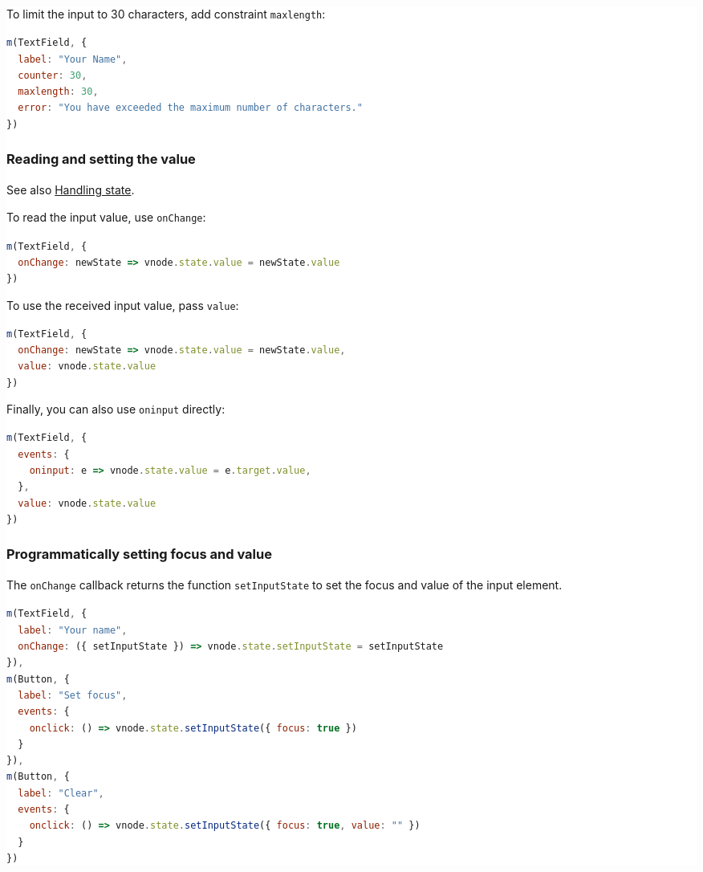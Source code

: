 To limit the input to 30 characters, add constraint `maxlength`:

~~~javascript
m(TextField, {
  label: "Your Name",
  counter: 30,
  maxlength: 30,
  error: "You have exceeded the maximum number of characters."
})
~~~


<a id="reading-and-setting-the-value"></a>
### Reading and setting the value

See also [Handling state](../../handling-state.md).

To read the input value, use `onChange`:

~~~javascript
m(TextField, {
  onChange: newState => vnode.state.value = newState.value
})
~~~

To use the received input value, pass `value`:

~~~javascript
m(TextField, {
  onChange: newState => vnode.state.value = newState.value,
  value: vnode.state.value
})
~~~

Finally, you can also use `oninput` directly:

~~~javascript
m(TextField, {
  events: {
    oninput: e => vnode.state.value = e.target.value,
  },
  value: vnode.state.value
})
~~~


<a id="programmatically-setting-focus-and-value"></a>
### Programmatically setting focus and value

The `onChange` callback returns the function `setInputState` to set the focus and value of the input element.

~~~javascript
m(TextField, {
  label: "Your name",
  onChange: ({ setInputState }) => vnode.state.setInputState = setInputState
}),
m(Button, {
  label: "Set focus",
  events: {
    onclick: () => vnode.state.setInputState({ focus: true })
  }
}),
m(Button, {
  label: "Clear",
  events: {
    onclick: () => vnode.state.setInputState({ focus: true, value: "" })
  }
})
~~~
